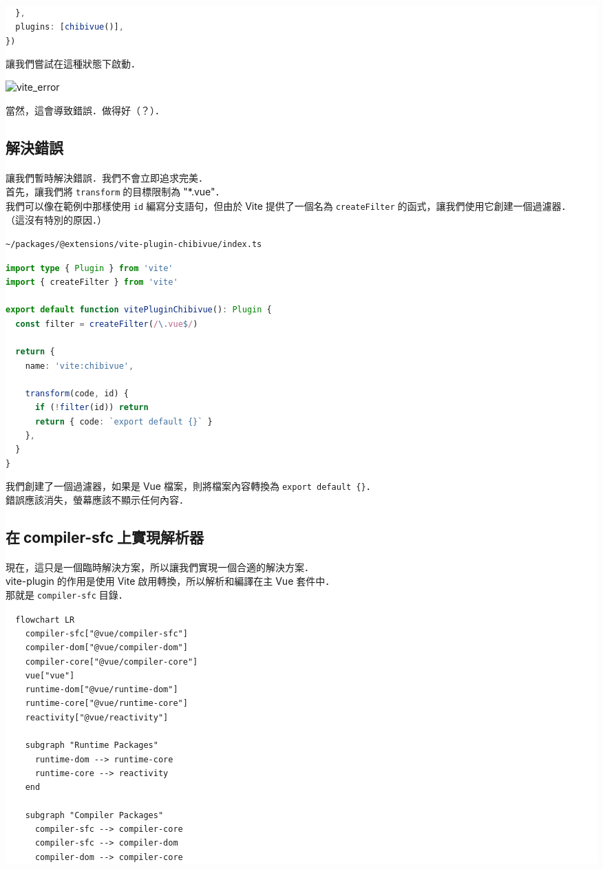 ```ts
  },
  plugins: [chibivue()],
})
```

讓我們嘗試在這種狀態下啟動．

![vite_error](https://raw.githubusercontent.com/chibivue-land/chibivue/main/book/images/vite_error.png)

當然，這會導致錯誤．做得好（？）．

## 解決錯誤

讓我們暫時解決錯誤．我們不會立即追求完美．\
首先，讓我們將 `transform` 的目標限制為 "\*.vue"．\
我們可以像在範例中那樣使用 `id` 編寫分支語句，但由於 Vite 提供了一個名為 `createFilter` 的函式，讓我們使用它創建一個過濾器．\
（這沒有特別的原因．）

`~/packages/@extensions/vite-plugin-chibivue/index.ts`

```ts
import type { Plugin } from 'vite'
import { createFilter } from 'vite'

export default function vitePluginChibivue(): Plugin {
  const filter = createFilter(/\.vue$/)

  return {
    name: 'vite:chibivue',

    transform(code, id) {
      if (!filter(id)) return
      return { code: `export default {}` }
    },
  }
}
```

我們創建了一個過濾器，如果是 Vue 檔案，則將檔案內容轉換為 `export default {}`．\
錯誤應該消失，螢幕應該不顯示任何內容．

## 在 compiler-sfc 上實現解析器

現在，這只是一個臨時解決方案，所以讓我們實現一個合適的解決方案．\
vite-plugin 的作用是使用 Vite 啟用轉換，所以解析和編譯在主 Vue 套件中．\
那就是 `compiler-sfc` 目錄．

```mermaid
  flowchart LR
    compiler-sfc["@vue/compiler-sfc"]
    compiler-dom["@vue/compiler-dom"]
    compiler-core["@vue/compiler-core"]
    vue["vue"]
    runtime-dom["@vue/runtime-dom"]
    runtime-core["@vue/runtime-core"]
    reactivity["@vue/reactivity"]

    subgraph "Runtime Packages"
      runtime-dom --> runtime-core
      runtime-core --> reactivity
    end

    subgraph "Compiler Packages"
      compiler-sfc --> compiler-core
      compiler-sfc --> compiler-dom
      compiler-dom --> compiler-core
```